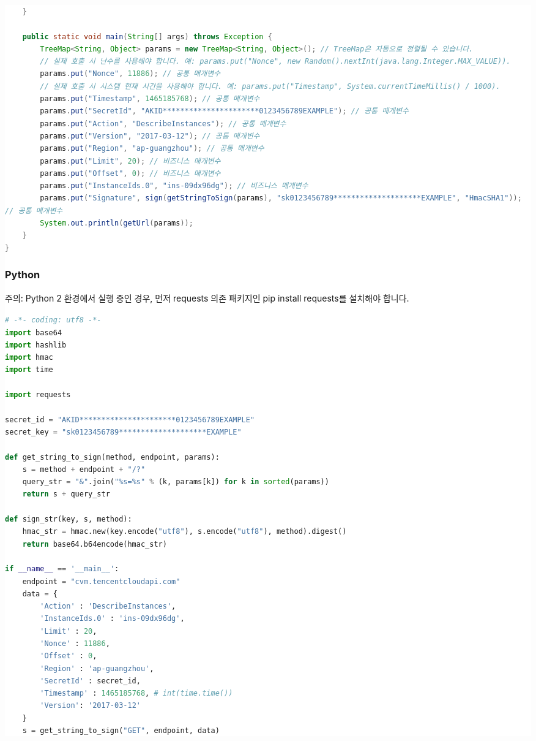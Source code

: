 ```java
    }

    public static void main(String[] args) throws Exception {
        TreeMap<String, Object> params = new TreeMap<String, Object>(); // TreeMap은 자동으로 정렬될 수 있습니다.
        // 실제 호출 시 난수를 사용해야 합니다. 예: params.put("Nonce", new Random().nextInt(java.lang.Integer.MAX_VALUE)).
        params.put("Nonce", 11886); // 공통 매개변수
        // 실제 호출 시 시스템 현재 시간을 사용해야 합니다. 예: params.put("Timestamp", System.currentTimeMillis() / 1000).
        params.put("Timestamp", 1465185768); // 공통 매개변수
        params.put("SecretId", "AKID**********************0123456789EXAMPLE"); // 공통 매개변수
        params.put("Action", "DescribeInstances"); // 공통 매개변수
        params.put("Version", "2017-03-12"); // 공통 매개변수
        params.put("Region", "ap-guangzhou"); // 공통 매개변수
        params.put("Limit", 20); // 비즈니스 매개변수
        params.put("Offset", 0); // 비즈니스 매개변수
        params.put("InstanceIds.0", "ins-09dx96dg"); // 비즈니스 매개변수
        params.put("Signature", sign(getStringToSign(params), "sk0123456789********************EXAMPLE", "HmacSHA1")); // 공통 매개변수
        System.out.println(getUrl(params));
    }
}
```

### Python

주의: Python 2 환경에서 실행 중인 경우, 먼저 requests 의존 패키지인 pip install requests를 설치해야 합니다.

```python
# -*- coding: utf8 -*-
import base64
import hashlib
import hmac
import time

import requests

secret_id = "AKID**********************0123456789EXAMPLE"
secret_key = "sk0123456789********************EXAMPLE"

def get_string_to_sign(method, endpoint, params):
    s = method + endpoint + "/?"
    query_str = "&".join("%s=%s" % (k, params[k]) for k in sorted(params))
    return s + query_str

def sign_str(key, s, method):
    hmac_str = hmac.new(key.encode("utf8"), s.encode("utf8"), method).digest()
    return base64.b64encode(hmac_str)

if __name__ == '__main__':
    endpoint = "cvm.tencentcloudapi.com"
    data = {
        'Action' : 'DescribeInstances',
        'InstanceIds.0' : 'ins-09dx96dg',
        'Limit' : 20,
        'Nonce' : 11886,
        'Offset' : 0,
        'Region' : 'ap-guangzhou',
        'SecretId' : secret_id,
        'Timestamp' : 1465185768, # int(time.time())
        'Version': '2017-03-12'
    }
    s = get_string_to_sign("GET", endpoint, data)
```
